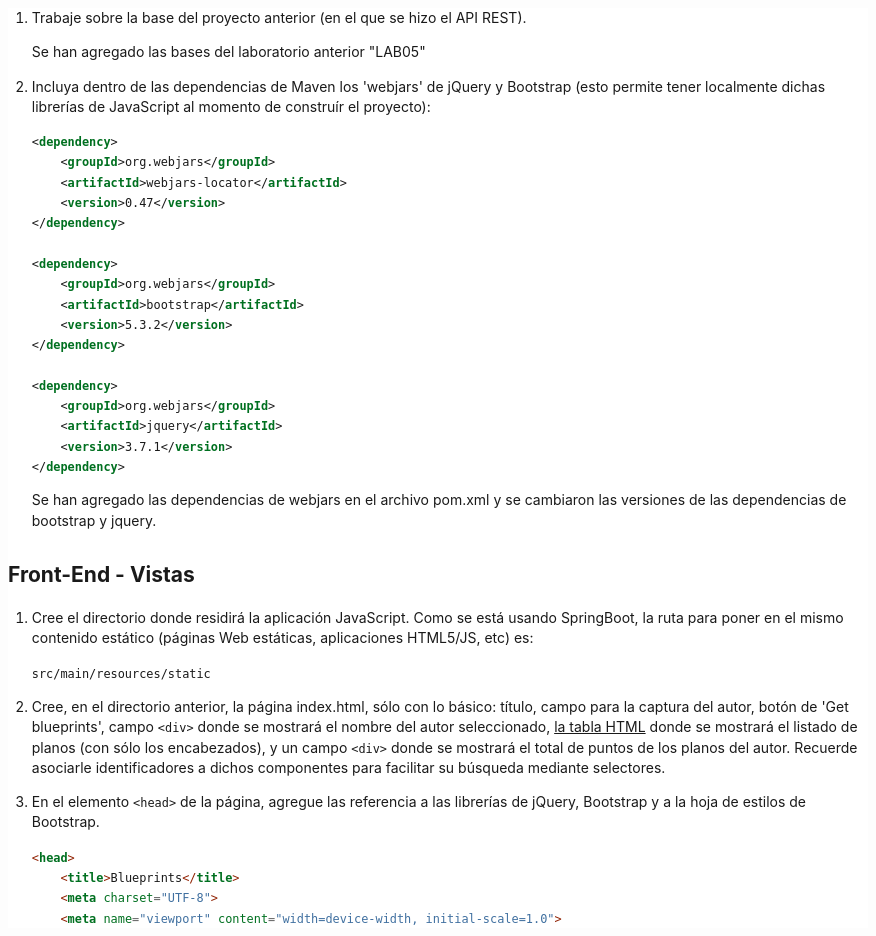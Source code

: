 1. Trabaje sobre la base del proyecto anterior (en el que se hizo el API REST).

    Se han agregado las bases del laboratorio anterior "LAB05"

2. Incluya dentro de las dependencias de Maven los 'webjars' de jQuery y Bootstrap (esto permite tener localmente dichas librerías de JavaScript al momento de construír el proyecto):

    ```xml
    <dependency>
        <groupId>org.webjars</groupId>
        <artifactId>webjars-locator</artifactId>
        <version>0.47</version>
    </dependency>

    <dependency>
        <groupId>org.webjars</groupId>
        <artifactId>bootstrap</artifactId>
        <version>5.3.2</version>
    </dependency>

    <dependency>
        <groupId>org.webjars</groupId>
        <artifactId>jquery</artifactId>
        <version>3.7.1</version>
    </dependency>                
    ```

    Se han agregado las dependencias de webjars en el archivo pom.xml y se cambiaron las versiones de las dependencias de bootstrap y jquery.

## Front-End - Vistas

1. Cree el directorio donde residirá la aplicación JavaScript. Como se está usando SpringBoot, la ruta para poner en el mismo contenido estático (páginas Web estáticas, aplicaciones HTML5/JS, etc) es:  

    ```
    src/main/resources/static
    ```

4. Cree, en el directorio anterior, la página index.html, sólo con lo básico: título, campo para la captura del autor, botón de 'Get blueprints', campo `<div>` donde se mostrará el nombre del autor seleccionado, [la tabla HTML](https://www.w3schools.com/html/html_tables.asp) donde se mostrará el listado de planos (con sólo los encabezados), y un campo `<div>` donde se mostrará el total de puntos de los planos del autor. Recuerde asociarle identificadores a dichos componentes para facilitar su búsqueda mediante selectores.

5. En el elemento `<head>` de la página, agregue las referencia a las librerías de jQuery, Bootstrap y a la hoja de estilos de Bootstrap.

    ```html
    <head>
        <title>Blueprints</title>
        <meta charset="UTF-8">
        <meta name="viewport" content="width=device-width, initial-scale=1.0">
